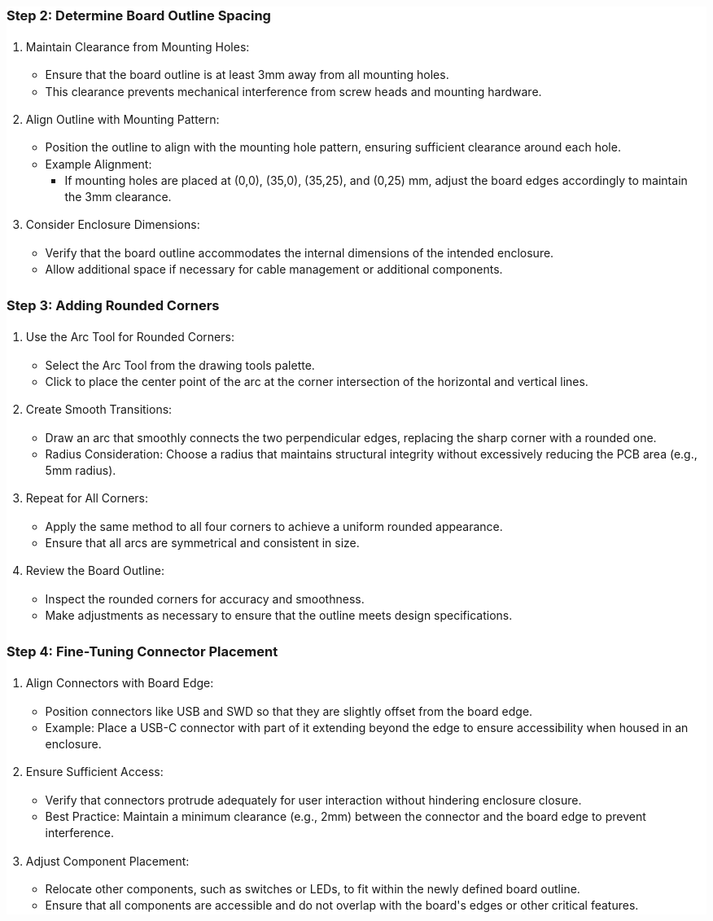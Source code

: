 ### Step 2: Determine Board Outline Spacing

1. Maintain Clearance from Mounting Holes:
   - Ensure that the board outline is at least 3mm away from all mounting holes.
   - This clearance prevents mechanical interference from screw heads and mounting hardware.

2. Align Outline with Mounting Pattern:
   - Position the outline to align with the mounting hole pattern, ensuring sufficient clearance around each hole.
   - Example Alignment:
     - If mounting holes are placed at (0,0), (35,0), (35,25), and (0,25) mm, adjust the board edges accordingly to maintain the 3mm clearance.

3. Consider Enclosure Dimensions:
   - Verify that the board outline accommodates the internal dimensions of the intended enclosure.
   - Allow additional space if necessary for cable management or additional components.

### Step 3: Adding Rounded Corners

1. Use the Arc Tool for Rounded Corners:
   - Select the Arc Tool from the drawing tools palette.
   - Click to place the center point of the arc at the corner intersection of the horizontal and vertical lines.

2. Create Smooth Transitions:
   - Draw an arc that smoothly connects the two perpendicular edges, replacing the sharp corner with a rounded one.
   - Radius Consideration: Choose a radius that maintains structural integrity without excessively reducing the PCB area (e.g., 5mm radius).

3. Repeat for All Corners:
   - Apply the same method to all four corners to achieve a uniform rounded appearance.
   - Ensure that all arcs are symmetrical and consistent in size.

4. Review the Board Outline:
   - Inspect the rounded corners for accuracy and smoothness.
   - Make adjustments as necessary to ensure that the outline meets design specifications.

### Step 4: Fine-Tuning Connector Placement

1. Align Connectors with Board Edge:
   - Position connectors like USB and SWD so that they are slightly offset from the board edge.
   - Example: Place a USB-C connector with part of it extending beyond the edge to ensure accessibility when housed in an enclosure.

2. Ensure Sufficient Access:
   - Verify that connectors protrude adequately for user interaction without hindering enclosure closure.
   - Best Practice: Maintain a minimum clearance (e.g., 2mm) between the connector and the board edge to prevent interference.

3. Adjust Component Placement:
   - Relocate other components, such as switches or LEDs, to fit within the newly defined board outline.
   - Ensure that all components are accessible and do not overlap with the board's edges or other critical features.

